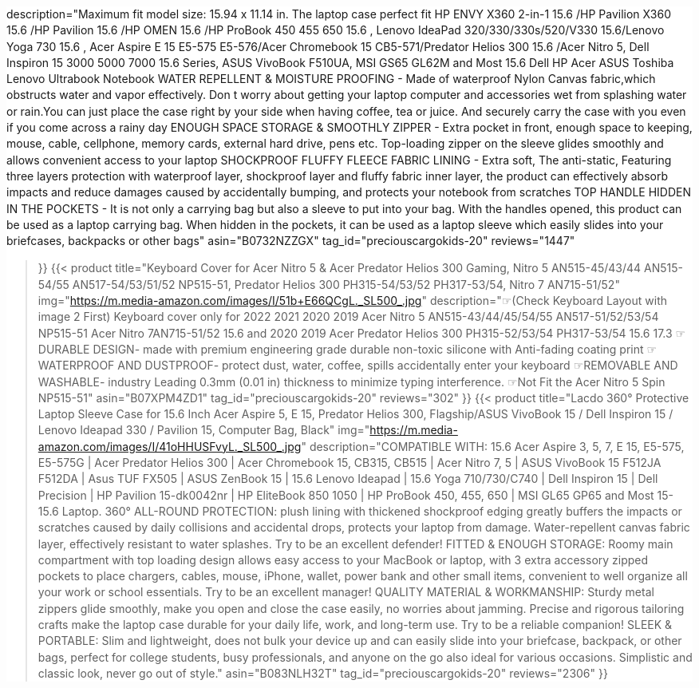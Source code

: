 description="Maximum fit model size: 15.94 x 11.14 in. The laptop case perfect fit HP ENVY X360 2-in-1 15.6 /HP Pavilion X360 15.6 /HP Pavilion 15.6 /HP OMEN 15.6 /HP ProBook 450 455 650 15.6 , Lenovo IdeaPad 320/330/330s/520/V330 15.6/Lenovo Yoga 730 15.6 , Acer Aspire E 15 E5-575 E5-576/Acer Chromebook 15 CB5-571/Predator Helios 300 15.6 /Acer Nitro 5, Dell Inspiron 15 3000 5000 7000 15.6  Series, ASUS VivoBook F510UA, MSI GS65 GL62M and Most 15.6  Dell HP Acer ASUS Toshiba Lenovo Ultrabook Notebook WATER REPELLENT & MOISTURE PROOFING - Made of waterproof Nylon Canvas fabric,which obstructs water and vapor effectively. Don t worry about getting your laptop computer and accessories wet from splashing water or rain.You can just place the case right by your side when having coffee, tea or juice. And securely carry the case with you even if you come across a rainy day ENOUGH SPACE STORAGE & SMOOTHLY ZIPPER - Extra pocket in front, enough space to keeping, mouse, cable, cellphone, memory cards, external hard drive, pens etc. Top-loading zipper on the sleeve glides smoothly and allows convenient access to your laptop SHOCKPROOF FLUFFY FLEECE FABRIC LINING - Extra soft, The anti-static, Featuring three layers  protection with waterproof layer, shockproof layer and fluffy fabric inner layer, the product can effectively absorb impacts and reduce damages caused by accidentally bumping, and protects your notebook from scratches TOP HANDLE HIDDEN IN THE POCKETS - It is not only a carrying bag but also a sleeve to put into your bag. With the handles opened, this product can be used as a laptop carrying bag. When hidden in the pockets, it can be used as a laptop sleeve which easily slides into your briefcases, backpacks or other bags"
asin="B0732NZZGX"
tag_id="preciouscargokids-20"
reviews="1447"
>}} 
{{< product 
title="Keyboard Cover for Acer Nitro 5 & Acer Predator Helios 300 Gaming, Nitro 5 AN515-45/43/44 AN515-54/55 AN517-54/53/51/52 NP515-51, Predator Helios 300 PH315-54/53/52 PH317-53/54, Nitro 7 AN715-51/52"
img="https://m.media-amazon.com/images/I/51b+E66QCgL._SL500_.jpg"
description="☞(Check Keyboard Layout with image 2 First) Keyboard cover only for 2022 2021 2020 2019 Acer Nitro 5 AN515-43/44/45/54/55 AN517-51/52/53/54 NP515-51 Acer Nitro 7AN715-51/52 15.6  and 2020 2019 Acer Predator Helios 300 PH315-52/53/54 PH317-53/54 15.6  17.3  ☞DURABLE DESIGN- made with premium engineering grade durable non-toxic silicone with Anti-fading coating print ☞WATERPROOF AND DUSTPROOF- protect dust, water, coffee, spills accidentally enter your keyboard ☞REMOVABLE AND WASHABLE- industry Leading 0.3mm (0.01 in) thickness to minimize typing interference. ☞Not Fit the Acer Nitro 5 Spin NP515-51"
asin="B07XPM4ZD1"
tag_id="preciouscargokids-20"
reviews="302"
>}} 
{{< product 
title="Lacdo 360° Protective Laptop Sleeve Case for 15.6 Inch Acer Aspire 5, E 15, Predator Helios 300, Flagship/ASUS VivoBook 15 / Dell Inspiron 15 / Lenovo Ideapad 330 / Pavilion 15, Computer Bag, Black"
img="https://m.media-amazon.com/images/I/41oHHUSFvyL._SL500_.jpg"
description="COMPATIBLE WITH: 15.6  Acer Aspire 3, 5, 7, E 15, E5-575, E5-575G | Acer Predator Helios 300 | Acer Chromebook 15, CB315, CB515 | Acer Nitro 7, 5 | ASUS VivoBook 15 F512JA F512DA | Asus TUF FX505 | ASUS ZenBook 15 | 15.6  Lenovo Ideapad | 15.6  Yoga 710/730/C740 | Dell Inspiron 15 | Dell Precision | HP Pavilion 15-dk0042nr | HP EliteBook 850 1050 | HP ProBook 450, 455, 650 | MSI GL65 GP65 and Most 15-15.6  Laptop. 360° ALL-ROUND PROTECTION: plush lining with thickened shockproof edging greatly buffers the impacts or scratches caused by daily collisions and accidental drops, protects your laptop from damage. Water-repellent canvas fabric layer, effectively resistant to water splashes. Try to be an excellent defender! FITTED & ENOUGH STORAGE: Roomy main compartment with top loading design allows easy access to your MacBook or laptop, with 3 extra accessory zipped pockets to place chargers, cables, mouse, iPhone, wallet, power bank and other small items, convenient to well organize all your work or school essentials. Try to be an excellent manager! QUALITY MATERIAL & WORKMANSHIP: Sturdy metal zippers glide smoothly, make you open and close the case easily, no worries about jamming. Precise and rigorous tailoring crafts make the laptop case durable for your daily life, work, and long-term use. Try to be a reliable companion! SLEEK & PORTABLE: Slim and lightweight, does not bulk your device up and can easily slide into your briefcase, backpack, or other bags, perfect for college students, busy professionals, and anyone on the go also ideal for various occasions. Simplistic and classic look, never go out of style."
asin="B083NLH32T"
tag_id="preciouscargokids-20"
reviews="2306"
>}} 